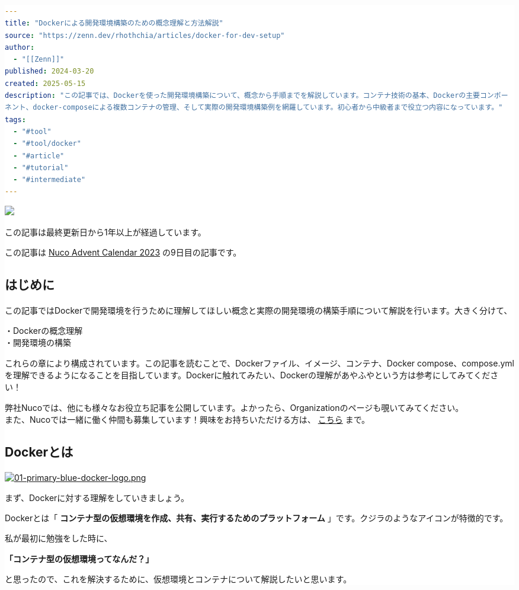 ```yaml
---
title: "Dockerによる開発環境構築のための概念理解と方法解説"
source: "https://zenn.dev/rhothchia/articles/docker-for-dev-setup"
author:
  - "[[Zenn]]"
published: 2024-03-20
created: 2025-05-15
description: "この記事では、Dockerを使った開発環境構築について、概念から手順までを解説しています。コンテナ技術の基本、Dockerの主要コンポーネント、docker-composeによる複数コンテナの管理、そして実際の開発環境構築例を網羅しています。初心者から中級者まで役立つ内容になっています。"
tags:
  - "#tool" 
  - "#tool/docker"
  - "#article"
  - "#tutorial"
  - "#intermediate"
---
```

![](https://relay-dsp.ad-m.asia/dmp/sync/bizmatrix?pid=c3ed207b574cf11376&d=x18o8hduaj&uid=)

この記事は最終更新日から1年以上が経過しています。

この記事は [Nuco Advent Calendar 2023](https://qiita.com/advent-calendar/2023) の9日目の記事です。

## はじめに

この記事ではDockerで開発環境を行うために理解してほしい概念と実際の開発環境の構築手順について解説を行います。大きく分けて、

・Dockerの概念理解  
・開発環境の構築

これらの章により構成されています。この記事を読むことで、Dockerファイル、イメージ、コンテナ、Docker compose、compose.ymlを理解できるようになることを目指しています。Dockerに触れてみたい、Dockerの理解があやふやという方は参考にしてみてください！

弊社Nucoでは、他にも様々なお役立ち記事を公開しています。よかったら、Organizationのページも覗いてみてください。  
また、Nucoでは一緒に働く仲間も募集しています！興味をお持ちいただける方は、 [こちら](https://www.recruit.nuco.co.jp/?qiita_item_id=977d28b0eac316915702) まで。

## Dockerとは

[![01-primary-blue-docker-logo.png](https://qiita-image-store.s3.ap-northeast-1.amazonaws.com/0/3125904/fb35b4f7-61b4-2ec1-01ed-46aef1d2b1d7.png)](https://qiita-user-contents.imgix.net/https%3A%2F%2Fqiita-image-store.s3.ap-northeast-1.amazonaws.com%2F0%2F3125904%2Ffb35b4f7-61b4-2ec1-01ed-46aef1d2b1d7.png?ixlib=rb-4.0.0&auto=format&gif-q=60&q=75&s=4392047cbecc30dea6b1878287a99785)

まず、Dockerに対する理解をしていきましょう。

Dockerとは「 **コンテナ型の仮想環境を作成、共有、実行するためのプラットフォーム** 」です。クジラのようなアイコンが特徴的です。

私が最初に勉強をした時に、

**「コンテナ型の仮想環境ってなんだ？」**

と思ったので、これを解決するために、仮想環境とコンテナについて解説したいと思います。
